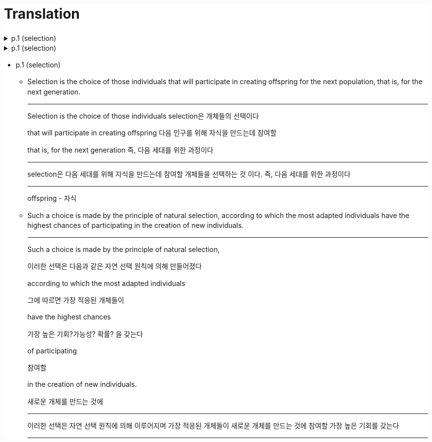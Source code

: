 # Translation
<details><summary>p.1 (selection)</summary></details>

<details><summary>p.1 (selection)</summary></details>


- p.1 (selection)
    - Selection is the choice of those individuals that will participate in creating offspring for the next population, that is, for the next generation.
        
        ---
        
        Selection is the choice of those individuals
        selection은 개체들의 선택이다
        
        that will participate in creating offspring
        다음 인구를 위해 자식을 만드는데 참여할
        
        that is, for the next generation
        즉, 다음 세대를 위한 과정이다
        
        ---
        
        selection은 다음 세대를 위해 자식을 만드는데 참여할 개체들을 선택하는 것 이다. 즉, 다음 세대를 위한 과정이다
        
        ---
        
        offspring - 자식
        
    - Such a choice is made by the principle of natural selection, according to which the most adapted individuals have the highest chances of participating in the creation of new individuals.
        
        ---
        
        Such a choice is made by the principle of natural selection,
        
        이러한 선택은 다음과 같은 자연 선택 원칙에 의해 만들어졌다
        
        according to which the most adapted individuals
        
        그에 따르면 가장 적응된 개체들이
        
        have the highest chances 
        
        가장 높은 기회?가능성? 확률? 을 갖는다
        
        of participating 
        
        참여할
        
        in the creation of new individuals.
        
        새로운 개체를 만드는 것에
        
        ---
        
        이러한 선택은 자연 선택 원칙에 의해 이루어지며 가장 적응된 개체들이 새로운 개체를 만드는 것에 참여할 가장 높은 기회를 갖는다
        
        ---
        